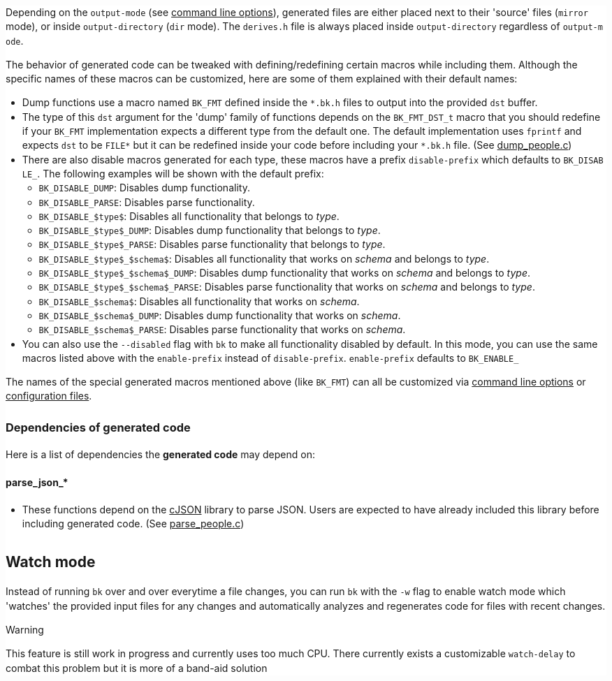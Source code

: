 Depending on the `output-mode` (see [command line options](#command-line-options)), generated files are either placed next to their 'source' files (`mirror` mode), or inside `output-directory` (`dir` mode). The `derives.h` file is always placed inside `output-directory` regardless of `output-mode`.

The behavior of generated code can be tweaked with defining/redefining certain macros while including them. Although the specific names of these macros can be customized, here are some of them explained with their default names:
  * Dump functions use a macro named `BK_FMT` defined inside the `*.bk.h` files to output into the provided `dst` buffer.
  * The type of this `dst` argument for the 'dump' family of functions depends on the `BK_FMT_DST_t` macro that you should redefine if your `BK_FMT` implementation expects a different type from the default one. The default implementation uses `fprintf` and expects `dst` to be `FILE*` but it can be redefined inside your code before including your `*.bk.h` file. (See [dump_people.c](../examples/dump_people.c))
  * There are also disable macros generated for each type, these macros have a prefix `disable-prefix` which defaults to `BK_DISABLE_`. The following examples will be shown with the default prefix:
    - `BK_DISABLE_DUMP`: Disables dump functionality.
    - `BK_DISABLE_PARSE`: Disables parse functionality.
    - `BK_DISABLE_$type$`: Disables all functionality that belongs to $type$.
    - `BK_DISABLE_$type$_DUMP`: Disables dump functionality that belongs to $type$.
    - `BK_DISABLE_$type$_PARSE`: Disables parse functionality that belongs to $type$.
    - `BK_DISABLE_$type$_$schema$`: Disables all functionality that works on $schema$ and belongs to $type$.
    - `BK_DISABLE_$type$_$schema$_DUMP`: Disables dump functionality that works on $schema$ and belongs to $type$.
    - `BK_DISABLE_$type$_$schema$_PARSE`: Disables parse functionality that works on $schema$ and belongs to $type$.
    - `BK_DISABLE_$schema$`: Disables all functionality that works on $schema$.
    - `BK_DISABLE_$schema$_DUMP`: Disables dump functionality that works on $schema$.
    - `BK_DISABLE_$schema$_PARSE`: Disables parse functionality that works on $schema$.
  * You can also use the `--disabled` flag with `bk` to make all functionality disabled by default. In this mode, you can use the same macros listed above with the `enable-prefix` instead of `disable-prefix`. `enable-prefix` defaults to `BK_ENABLE_`

The names of the special generated macros mentioned above (like `BK_FMT`) can all be customized via [command line options](#command-line-options) or [configuration files](./config.md).

### Dependencies of generated code
Here is a list of dependencies the **generated code** may depend on:
#### parse_json_*
 - These functions depend on the [cJSON](https://github.com/DaveGamble/cJSON) library to parse JSON. Users are expected to have already included this library before including generated code. (See [parse_people.c](../examples/parse_people.c))

## Watch mode
Instead of running `bk` over and over everytime a file changes, you can run `bk` with the `-w` flag to enable watch mode which 'watches' the provided input files for any changes and automatically analyzes and regenerates code for files with recent changes.

>[!WARNING]
> This feature is still work in progress and currently uses too much CPU. There currently exists a customizable `watch-delay` to combat this problem but it is more of a band-aid solution
